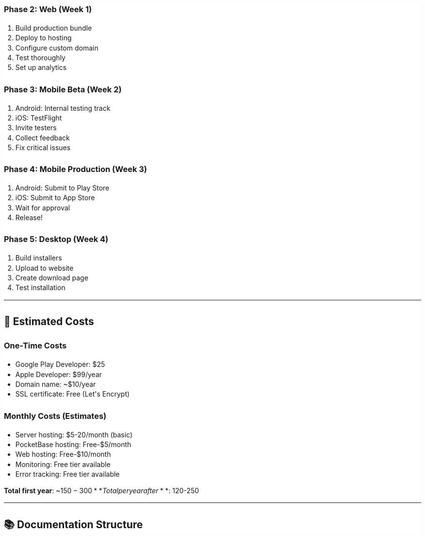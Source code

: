 ### Phase 2: Web (Week 1)
1. Build production bundle
2. Deploy to hosting
3. Configure custom domain
4. Test thoroughly
5. Set up analytics

### Phase 3: Mobile Beta (Week 2)
1. Android: Internal testing track
2. iOS: TestFlight
3. Invite testers
4. Collect feedback
5. Fix critical issues

### Phase 4: Mobile Production (Week 3)
1. Android: Submit to Play Store
2. iOS: Submit to App Store
3. Wait for approval
4. Release!

### Phase 5: Desktop (Week 4)
1. Build installers
2. Upload to website
3. Create download page
4. Test installation

---

## 🎯 Estimated Costs

### One-Time Costs
- Google Play Developer: $25
- Apple Developer: $99/year
- Domain name: ~$10/year
- SSL certificate: Free (Let's Encrypt)

### Monthly Costs (Estimates)
- Server hosting: $5-20/month (basic)
- PocketBase hosting: Free-$5/month
- Web hosting: Free-$10/month
- Monitoring: Free tier available
- Error tracking: Free tier available

**Total first year**: ~$150-300
**Total per year after**: ~$120-250

---

## 📚 Documentation Structure
